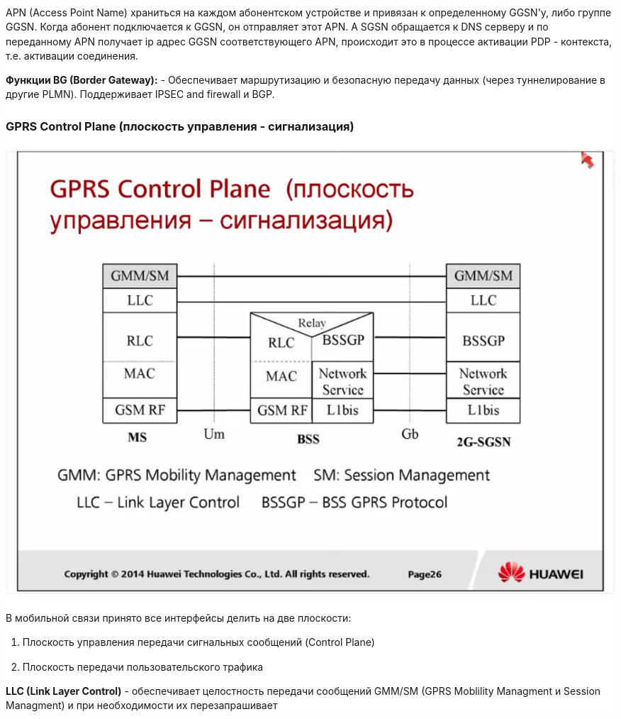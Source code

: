 APN (Access Point Name) храниться на каждом абонентском устройстве и привязан к определенному GGSN'у, либо группе GGSN. Когда абонент подключается к GGSN, он отправляет этот APN. А SGSN обращается к DNS серверу и по переданному APN получает ip адрес GGSN соответствующего APN, происходит это в процессе активации PDP - контекста, т.е. активации соединения.

**Функции BG (Border Gateway):** - Обеспечивает маршрутизацию и безопасную передачу данных (через туннелирование в другие PLMN). Поддерживает IPSEC and firewall и BGP.

### GPRS Control Plane (плоскость управления - сигнализация)

![](img/GPRS_Control_Plane.png)

В мобильной связи принято все интерфейсы делить на две плоскости:

1. Плоскость управления передачи сигнальных сообщений (Control Plane)

2. Плоскость передачи пользовательского трафика

**LLC (Link Layer Control)** - обеспечивает целостность передачи сообщений GMM/SM (GPRS Moblility Managment и Session Managment) и при необходимости их перезапрашивает
